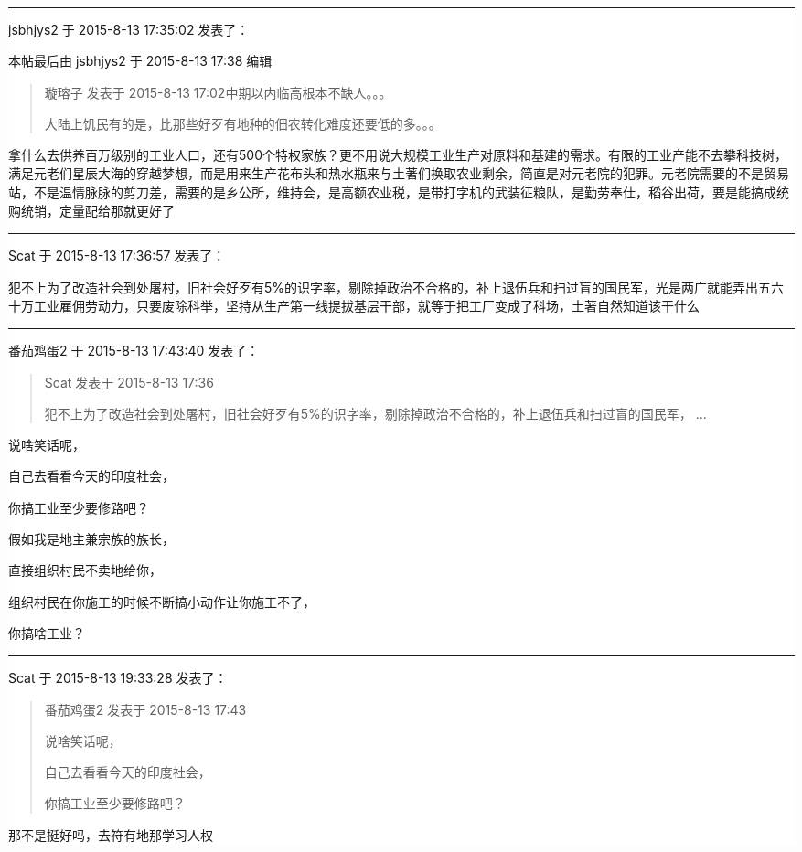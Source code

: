 ---------

jsbhjys2 于 2015-8-13 17:35:02 发表了：

本帖最后由 jsbhjys2 于 2015-8-13 17:38 编辑 


> 
> 璇瑢子 发表于 2015-8-13 17:02中期以内临高根本不缺人。。。
> 
> 大陆上饥民有的是，比那些好歹有地种的佃农转化难度还要低的多。。。



拿什么去供养百万级别的工业人口，还有500个特权家族？更不用说大规模工业生产对原料和基建的需求。有限的工业产能不去攀科技树，满足元老们星辰大海的穿越梦想，而是用来生产花布头和热水瓶来与土著们换取农业剩余，简直是对元老院的犯罪。元老院需要的不是贸易站，不是温情脉脉的剪刀差，需要的是乡公所，维持会，是高额农业税，是带打字机的武装征粮队，是勤劳奉仕，稻谷出荷，要是能搞成统购统销，定量配给那就更好了

---------

Scat 于 2015-8-13 17:36:57 发表了：

犯不上为了改造社会到处屠村，旧社会好歹有5%的识字率，剔除掉政治不合格的，补上退伍兵和扫过盲的国民军，光是两广就能弄出五六十万工业雇佣劳动力，只要废除科举，坚持从生产第一线提拔基层干部，就等于把工厂变成了科场，土著自然知道该干什么

---------

番茄鸡蛋2 于 2015-8-13 17:43:40 发表了：

> Scat 发表于 2015-8-13 17:36
> 
> 犯不上为了改造社会到处屠村，旧社会好歹有5%的识字率，剔除掉政治不合格的，补上退伍兵和扫过盲的国民军， ...



说啥笑话呢，

自己去看看今天的印度社会，

你搞工业至少要修路吧？

假如我是地主兼宗族的族长，

直接组织村民不卖地给你，

组织村民在你施工的时候不断搞小动作让你施工不了，

你搞啥工业？

---------

Scat 于 2015-8-13 19:33:28 发表了：

> 番茄鸡蛋2 发表于 2015-8-13 17:43
> 
> 说啥笑话呢，
> 
> 自己去看看今天的印度社会，
> 
> 你搞工业至少要修路吧？



那不是挺好吗，去符有地那学习人权
